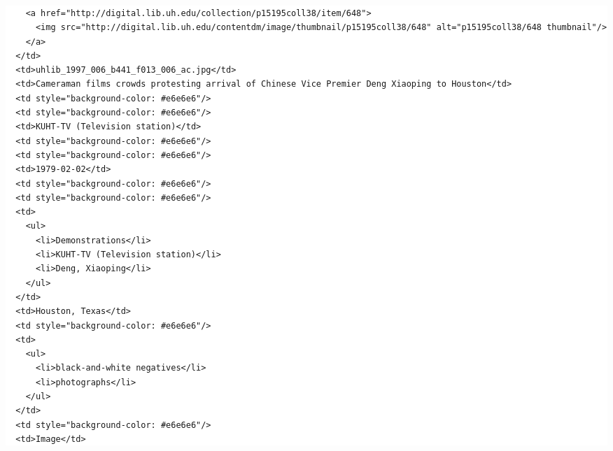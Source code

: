         <a href="http://digital.lib.uh.edu/collection/p15195coll38/item/648">
          <img src="http://digital.lib.uh.edu/contentdm/image/thumbnail/p15195coll38/648" alt="p15195coll38/648 thumbnail"/>
        </a>
      </td>
      <td>uhlib_1997_006_b441_f013_006_ac.jpg</td>
      <td>Cameraman films crowds protesting arrival of Chinese Vice Premier Deng Xiaoping to Houston</td>
      <td style="background-color: #e6e6e6"/>
      <td style="background-color: #e6e6e6"/>
      <td>KUHT-TV (Television station)</td>
      <td style="background-color: #e6e6e6"/>
      <td style="background-color: #e6e6e6"/>
      <td>1979-02-02</td>
      <td style="background-color: #e6e6e6"/>
      <td style="background-color: #e6e6e6"/>
      <td>
        <ul>
          <li>Demonstrations</li>
          <li>KUHT-TV (Television station)</li>
          <li>Deng, Xiaoping</li>
        </ul>
      </td>
      <td>Houston, Texas</td>
      <td style="background-color: #e6e6e6"/>
      <td>
        <ul>
          <li>black-and-white negatives</li>
          <li>photographs</li>
        </ul>
      </td>
      <td style="background-color: #e6e6e6"/>
      <td>Image</td>
